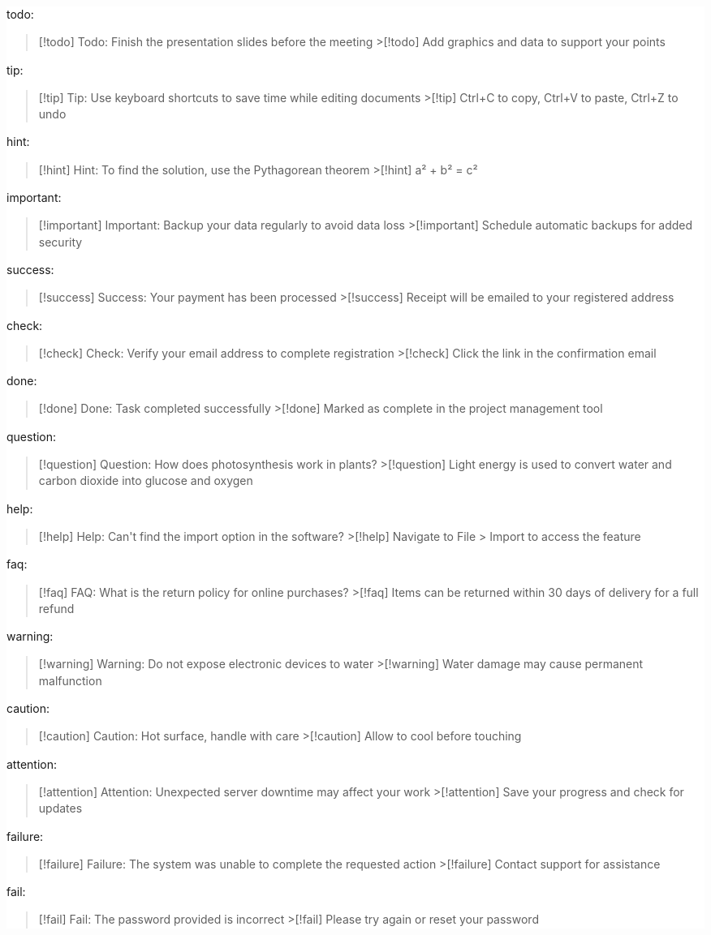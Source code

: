 todo: 
>[!todo] Todo: Finish the presentation slides before the meeting 
>\>[!todo] Add graphics and data to support your points

tip: 
>[!tip] Tip: Use keyboard shortcuts to save time while editing documents 
>\>[!tip] Ctrl+C to copy, Ctrl+V to paste, Ctrl+Z to undo

hint: 
>[!hint] Hint: To find the solution, use the Pythagorean theorem 
>\>[!hint] a² + b² = c²

important: 
>[!important] Important: Backup your data regularly to avoid data loss 
>\>[!important] Schedule automatic backups for added security

success: 
>[!success] Success: Your payment has been processed 
>\>[!success] Receipt will be emailed to your registered address

check: 
>[!check] Check: Verify your email address to complete registration 
>\>[!check] Click the link in the confirmation email

done: 
>[!done] Done: Task completed successfully 
>\>[!done] Marked as complete in the project management tool

question: 
>[!question] Question: How does photosynthesis work in plants? 
>\>[!question] Light energy is used to convert water and carbon dioxide into glucose and oxygen

help: 
>[!help] Help: Can't find the import option in the software? 
>\>[!help] Navigate to File > Import to access the feature

faq: 
>[!faq] FAQ: What is the return policy for online purchases? 
>\>[!faq] Items can be returned within 30 days of delivery for a full refund

warning: 
>[!warning] Warning: Do not expose electronic devices to water 
>\>[!warning] Water damage may cause permanent malfunction

caution: 
>[!caution] Caution: Hot surface, handle with care 
>\>[!caution] Allow to cool before touching

attention: 
>[!attention] Attention: Unexpected server downtime may affect your work 
>\>[!attention] Save your progress and check for updates

failure: 
>[!failure] Failure: The system was unable to complete the requested action 
>\>[!failure] Contact support for assistance

fail: 
>[!fail] Fail: The password provided is incorrect 
>\>[!fail] Please try again or reset your password


[^1]: yes yes some real footnote!